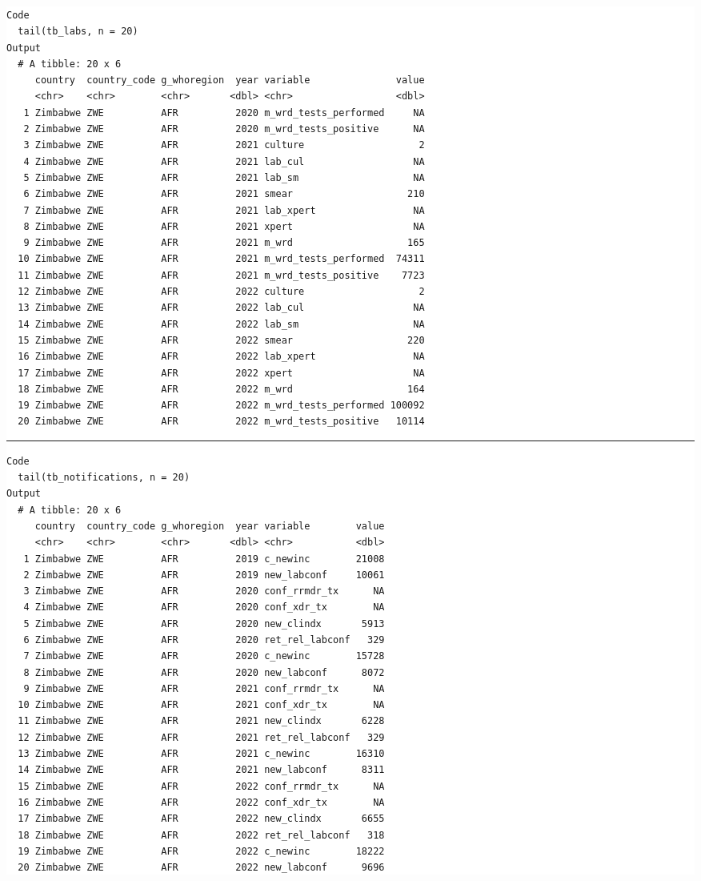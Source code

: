 
    Code
      tail(tb_labs, n = 20)
    Output
      # A tibble: 20 x 6
         country  country_code g_whoregion  year variable               value
         <chr>    <chr>        <chr>       <dbl> <chr>                  <dbl>
       1 Zimbabwe ZWE          AFR          2020 m_wrd_tests_performed     NA
       2 Zimbabwe ZWE          AFR          2020 m_wrd_tests_positive      NA
       3 Zimbabwe ZWE          AFR          2021 culture                    2
       4 Zimbabwe ZWE          AFR          2021 lab_cul                   NA
       5 Zimbabwe ZWE          AFR          2021 lab_sm                    NA
       6 Zimbabwe ZWE          AFR          2021 smear                    210
       7 Zimbabwe ZWE          AFR          2021 lab_xpert                 NA
       8 Zimbabwe ZWE          AFR          2021 xpert                     NA
       9 Zimbabwe ZWE          AFR          2021 m_wrd                    165
      10 Zimbabwe ZWE          AFR          2021 m_wrd_tests_performed  74311
      11 Zimbabwe ZWE          AFR          2021 m_wrd_tests_positive    7723
      12 Zimbabwe ZWE          AFR          2022 culture                    2
      13 Zimbabwe ZWE          AFR          2022 lab_cul                   NA
      14 Zimbabwe ZWE          AFR          2022 lab_sm                    NA
      15 Zimbabwe ZWE          AFR          2022 smear                    220
      16 Zimbabwe ZWE          AFR          2022 lab_xpert                 NA
      17 Zimbabwe ZWE          AFR          2022 xpert                     NA
      18 Zimbabwe ZWE          AFR          2022 m_wrd                    164
      19 Zimbabwe ZWE          AFR          2022 m_wrd_tests_performed 100092
      20 Zimbabwe ZWE          AFR          2022 m_wrd_tests_positive   10114

---

    Code
      tail(tb_notifications, n = 20)
    Output
      # A tibble: 20 x 6
         country  country_code g_whoregion  year variable        value
         <chr>    <chr>        <chr>       <dbl> <chr>           <dbl>
       1 Zimbabwe ZWE          AFR          2019 c_newinc        21008
       2 Zimbabwe ZWE          AFR          2019 new_labconf     10061
       3 Zimbabwe ZWE          AFR          2020 conf_rrmdr_tx      NA
       4 Zimbabwe ZWE          AFR          2020 conf_xdr_tx        NA
       5 Zimbabwe ZWE          AFR          2020 new_clindx       5913
       6 Zimbabwe ZWE          AFR          2020 ret_rel_labconf   329
       7 Zimbabwe ZWE          AFR          2020 c_newinc        15728
       8 Zimbabwe ZWE          AFR          2020 new_labconf      8072
       9 Zimbabwe ZWE          AFR          2021 conf_rrmdr_tx      NA
      10 Zimbabwe ZWE          AFR          2021 conf_xdr_tx        NA
      11 Zimbabwe ZWE          AFR          2021 new_clindx       6228
      12 Zimbabwe ZWE          AFR          2021 ret_rel_labconf   329
      13 Zimbabwe ZWE          AFR          2021 c_newinc        16310
      14 Zimbabwe ZWE          AFR          2021 new_labconf      8311
      15 Zimbabwe ZWE          AFR          2022 conf_rrmdr_tx      NA
      16 Zimbabwe ZWE          AFR          2022 conf_xdr_tx        NA
      17 Zimbabwe ZWE          AFR          2022 new_clindx       6655
      18 Zimbabwe ZWE          AFR          2022 ret_rel_labconf   318
      19 Zimbabwe ZWE          AFR          2022 c_newinc        18222
      20 Zimbabwe ZWE          AFR          2022 new_labconf      9696

